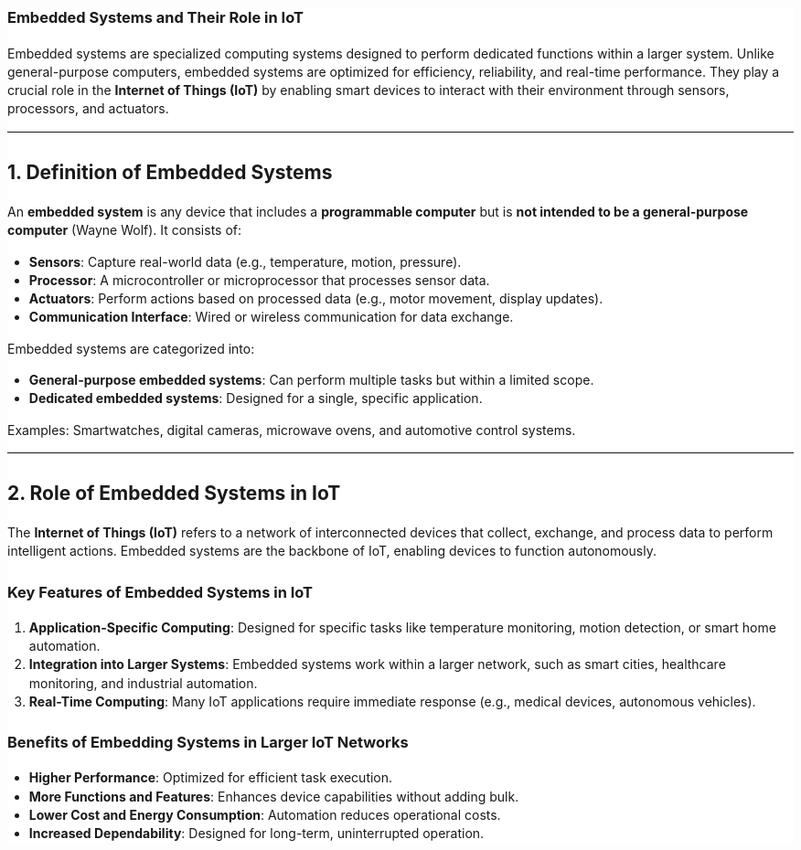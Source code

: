 ## 

### **Embedded Systems and Their Role in IoT**

Embedded systems are specialized computing systems designed to perform dedicated functions within a larger system. Unlike general-purpose computers, embedded systems are optimized for efficiency, reliability, and real-time performance. They play a crucial role in the **Internet of Things (IoT)** by enabling smart devices to interact with their environment through sensors, processors, and actuators.

---

## **1\. Definition of Embedded Systems**

An **embedded system** is any device that includes a **programmable computer** but is **not intended to be a general-purpose computer** (Wayne Wolf). It consists of:

* **Sensors**: Capture real-world data (e.g., temperature, motion, pressure).  
* **Processor**: A microcontroller or microprocessor that processes sensor data.  
* **Actuators**: Perform actions based on processed data (e.g., motor movement, display updates).  
* **Communication Interface**: Wired or wireless communication for data exchange.

Embedded systems are categorized into:

* **General-purpose embedded systems**: Can perform multiple tasks but within a limited scope.  
* **Dedicated embedded systems**: Designed for a single, specific application.

Examples: Smartwatches, digital cameras, microwave ovens, and automotive control systems.

---

## **2\. Role of Embedded Systems in IoT**

The **Internet of Things (IoT)** refers to a network of interconnected devices that collect, exchange, and process data to perform intelligent actions. Embedded systems are the backbone of IoT, enabling devices to function autonomously.

### **Key Features of Embedded Systems in IoT**

1. **Application-Specific Computing**: Designed for specific tasks like temperature monitoring, motion detection, or smart home automation.  
2. **Integration into Larger Systems**: Embedded systems work within a larger network, such as smart cities, healthcare monitoring, and industrial automation.  
3. **Real-Time Computing**: Many IoT applications require immediate response (e.g., medical devices, autonomous vehicles).

### **Benefits of Embedding Systems in Larger IoT Networks**

* **Higher Performance**: Optimized for efficient task execution.  
* **More Functions and Features**: Enhances device capabilities without adding bulk.  
* **Lower Cost and Energy Consumption**: Automation reduces operational costs.  
* **Increased Dependability**: Designed for long-term, uninterrupted operation.
